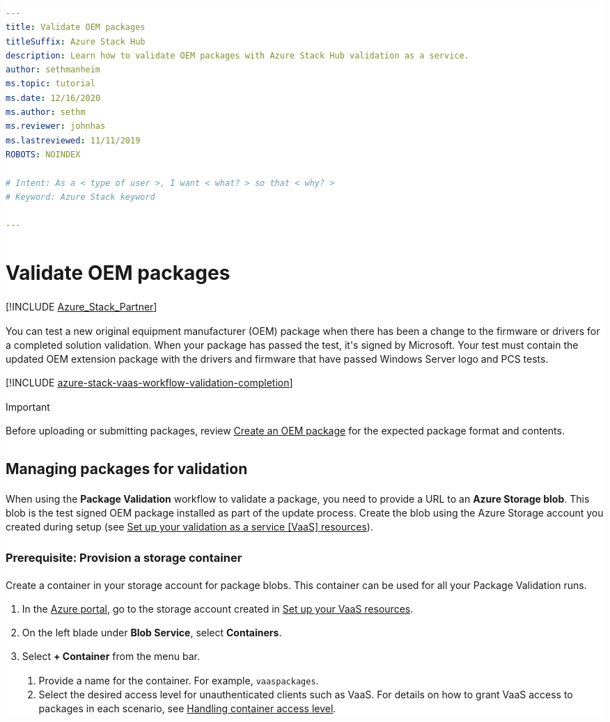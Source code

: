 ```yaml
---
title: Validate OEM packages
titleSuffix: Azure Stack Hub
description: Learn how to validate OEM packages with Azure Stack Hub validation as a service.
author: sethmanheim
ms.topic: tutorial
ms.date: 12/16/2020
ms.author: sethm
ms.reviewer: johnhas
ms.lastreviewed: 11/11/2019
ROBOTS: NOINDEX

# Intent: As a < type of user >, I want < what? > so that < why? >
# Keyword: Azure Stack keyword

---
```


# Validate OEM packages

[!INCLUDE [Azure_Stack_Partner](./includes/azure-stack-partner-appliesto.md)]

You can test a new original equipment manufacturer (OEM) package when there has been a change to the firmware or drivers for a completed solution validation. When your package has passed the test, it's signed by Microsoft. Your test must contain the updated OEM extension package with the drivers and firmware that have passed Windows Server logo and PCS tests.

[!INCLUDE [azure-stack-vaas-workflow-validation-completion](includes/azure-stack-vaas-workflow-validation-completion.md)]

> [!IMPORTANT]
> Before uploading or submitting packages, review [Create an OEM package](azure-stack-vaas-create-oem-package.md) for the expected package format and contents.

## Managing packages for validation

When using the **Package Validation** workflow to validate a package, you need to provide a URL to an **Azure Storage blob**. This blob is the test signed OEM package installed as part of the update process. Create the blob using the Azure Storage account you created during setup (see [Set up your validation as a service [VaaS] resources](azure-stack-vaas-set-up-resources.md)).

### Prerequisite: Provision a storage container

Create a container in your storage account for package blobs. This container can be used for all your Package Validation runs.

1. In the [Azure portal](https://portal.azure.com), go to the storage account created in [Set up your VaaS resources](azure-stack-vaas-set-up-resources.md).

2. On the left blade under **Blob Service**, select **Containers**.

3. Select **+ Container** from the menu bar.
    1. Provide a name for the container. For example, `vaaspackages`.
    1. Select the desired access level for unauthenticated clients such as VaaS. For details on how to grant VaaS access to packages in each scenario, see [Handling container access level](#handling-container-access-level).
